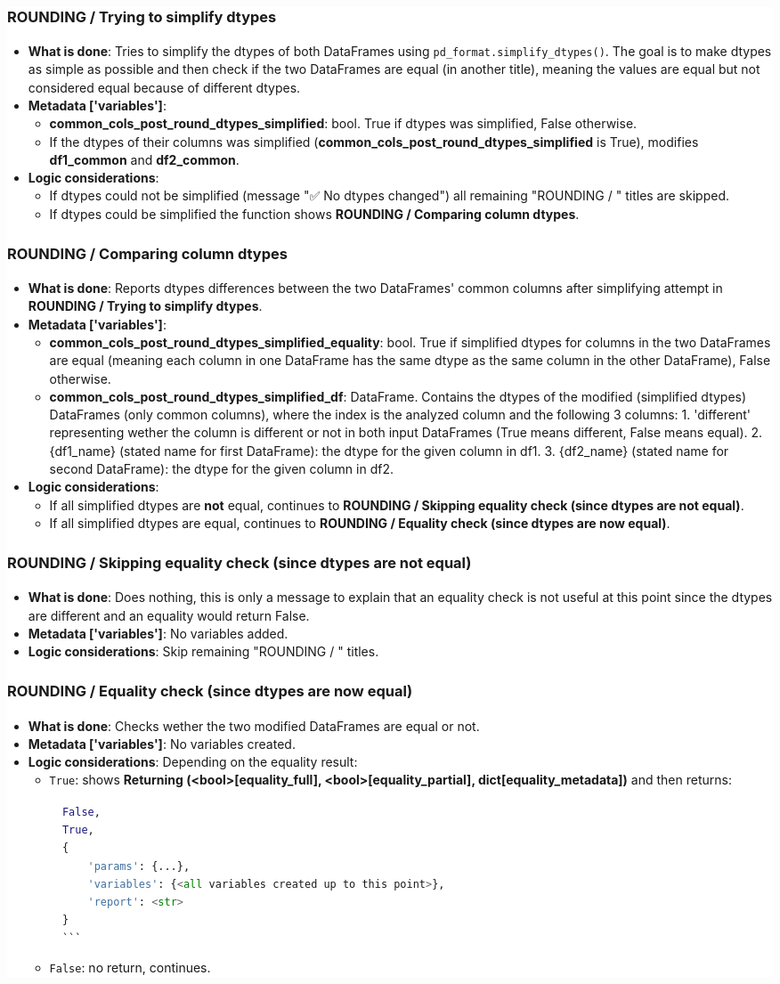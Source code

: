 ### ROUNDING / Trying to simplify dtypes
- **What is done**: Tries to simplify the dtypes of both DataFrames using `pd_format.simplify_dtypes()`. The goal is to make dtypes as simple as possible and then check if the two DataFrames are equal (in another title), meaning the values are equal but not considered equal because of different dtypes.
- **Metadata ['variables']**:
  - **common_cols_post_round_dtypes_simplified**: bool. True if dtypes was simplified, False otherwise.
  - If the dtypes of their columns was simplified (**common_cols_post_round_dtypes_simplified** is True), modifies **df1_common** and **df2_common**.
- **Logic considerations**:
  - If dtypes could not be simplified (message "✅ No dtypes changed") all remaining "ROUNDING / " titles are skipped.
  - If dtypes could be simplified the function shows **ROUNDING / Comparing column dtypes**.

### ROUNDING / Comparing column dtypes
- **What is done**: Reports dtypes differences between the two DataFrames' common columns after simplifying attempt in **ROUNDING / Trying to simplify dtypes**.
- **Metadata ['variables']**:
  - **common_cols_post_round_dtypes_simplified_equality**: bool. True if simplified dtypes for columns in the two DataFrames are equal (meaning each column in one DataFrame has the same dtype as the same column in the other DataFrame), False otherwise.
  - **common_cols_post_round_dtypes_simplified_df**: DataFrame. Contains the dtypes of the modified (simplified dtypes) DataFrames (only common columns), where the index is the analyzed column and the following 3 columns:
		1. 'different' representing wether the column is different or not in both input DataFrames (True means different, False means equal).
		2. {df1_name} (stated name for first DataFrame): the dtype for the given column in df1.
		3. {df2_name} (stated name for second DataFrame): the dtype for the given column in df2.
- **Logic considerations**:
  - If all simplified dtypes are **not** equal, continues to **ROUNDING / Skipping equality check (since dtypes are not equal)**.
  - If all simplified dtypes are equal, continues to **ROUNDING / Equality check (since dtypes are now equal)**.

### ROUNDING / Skipping equality check (since dtypes are not equal)
- **What is done**: Does nothing, this is only a message to explain that an equality check is not useful at this point since the dtypes are different and an equality would return False.
- **Metadata ['variables']**: No variables added.
- **Logic considerations**: Skip remaining "ROUNDING / " titles.

### ROUNDING / Equality check (since dtypes are now equal)
- **What is done**: Checks wether the two modified DataFrames are equal or not.
- **Metadata ['variables']**: No variables created.
- **Logic considerations**: Depending on the equality result:
  - `True`: shows **Returning (\<bool>[equality_full], \<bool>[equality_partial], dict[equality_metadata])** and then returns:
	  ```python
		False,
		True, 
		{
			'params': {...},
			'variables': {<all variables created up to this point>},
			'report': <str>
		}
		```
  - `False`: no return, continues.
